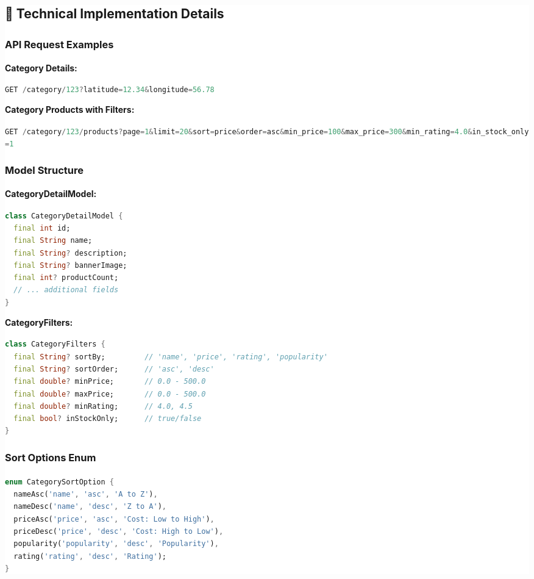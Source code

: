 ## 🔧 **Technical Implementation Details**

### API Request Examples

**Category Details:**
```dart
GET /category/123?latitude=12.34&longitude=56.78
```

**Category Products with Filters:**
```dart
GET /category/123/products?page=1&limit=20&sort=price&order=asc&min_price=100&max_price=300&min_rating=4.0&in_stock_only=1
```

### Model Structure

**CategoryDetailModel:**
```dart
class CategoryDetailModel {
  final int id;
  final String name;
  final String? description;
  final String? bannerImage;
  final int? productCount;
  // ... additional fields
}
```

**CategoryFilters:**
```dart
class CategoryFilters {
  final String? sortBy;         // 'name', 'price', 'rating', 'popularity'
  final String? sortOrder;      // 'asc', 'desc'
  final double? minPrice;       // 0.0 - 500.0
  final double? maxPrice;       // 0.0 - 500.0
  final double? minRating;      // 4.0, 4.5
  final bool? inStockOnly;      // true/false
}
```

### Sort Options Enum
```dart
enum CategorySortOption {
  nameAsc('name', 'asc', 'A to Z'),
  nameDesc('name', 'desc', 'Z to A'),
  priceAsc('price', 'asc', 'Cost: Low to High'),
  priceDesc('price', 'desc', 'Cost: High to Low'),
  popularity('popularity', 'desc', 'Popularity'),
  rating('rating', 'desc', 'Rating');
}
```

